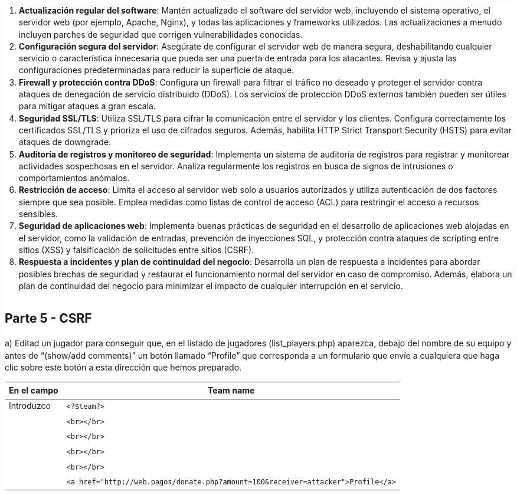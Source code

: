 1. **Actualización regular del software**: Mantén actualizado el software del servidor web, incluyendo el sistema operativo, el servidor web (por ejemplo, Apache, Nginx), y todas las aplicaciones y frameworks utilizados. Las actualizaciones a menudo incluyen parches de seguridad que corrigen vulnerabilidades conocidas.
2. **Configuración segura del servidor**: Asegúrate de configurar el servidor web de manera segura, deshabilitando cualquier servicio o característica innecesaria que pueda ser una puerta de entrada para los atacantes. Revisa y ajusta las configuraciones predeterminadas para reducir la superficie de ataque.
3. **Firewall y protección contra DDoS**: Configura un firewall para filtrar el tráfico no deseado y proteger el servidor contra ataques de denegación de servicio distribuido (DDoS). Los servicios de protección DDoS externos también pueden ser útiles para mitigar ataques a gran escala.
4. **Seguridad SSL/TLS**: Utiliza SSL/TLS para cifrar la comunicación entre el servidor y los clientes. Configura correctamente los certificados SSL/TLS y prioriza el uso de cifrados seguros. Además, habilita HTTP Strict Transport Security (HSTS) para evitar ataques de downgrade.
5. **Auditoría de registros y monitoreo de seguridad**: Implementa un sistema de auditoría de registros para registrar y monitorear actividades sospechosas en el servidor. Analiza regularmente los registros en busca de signos de intrusiones o comportamientos anómalos.
6. **Restricción de acceso**: Limita el acceso al servidor web solo a usuarios autorizados y utiliza autenticación de dos factores siempre que sea posible. Emplea medidas como listas de control de acceso (ACL) para restringir el acceso a recursos sensibles.
7. **Seguridad de aplicaciones web**: Implementa buenas prácticas de seguridad en el desarrollo de aplicaciones web alojadas en el servidor, como la validación de entradas, prevención de inyecciones SQL, y protección contra ataques de scripting entre sitios (XSS) y falsificación de solicitudes entre sitios (CSRF).
8. **Respuesta a incidentes y plan de continuidad del negocio**: Desarrolla un plan de respuesta a incidentes para abordar posibles brechas de seguridad y restaurar el funcionamiento normal del servidor en caso de compromiso. Además, elabora un plan de continuidad del negocio para minimizar el impacto de cualquier interrupción en el servicio.

## **Parte 5 - CSRF**

a) Editad un jugador para conseguir que, en el listado de jugadores (list_players.php) aparezca, debajo del nombre de su equipo y antes de “(show/add comments)” un botón llamado “Profile” que corresponda a un formulario que envíe a cualquiera que haga clic sobre este botón a esta dirección que hemos preparado.


| En el campo | Team name |
|-------------|-------------|
| Introduzco | ```<?$team?>``` |
| | ```<br></br>``` |
| | ```<br></br>``` |
| | ```<br></br>``` |
| | ```<br></br>``` |
| | ```<a href="http://web.pagos/donate.php?amount=100&receiver=attacker">Profile</a>``` |

